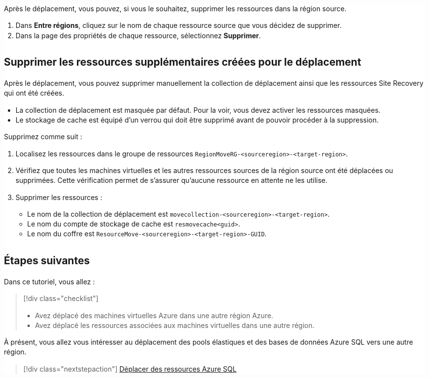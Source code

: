 Après le déplacement, vous pouvez, si vous le souhaitez, supprimer les ressources dans la région source. 

1. Dans **Entre régions**, cliquez sur le nom de chaque ressource source que vous décidez de supprimer.
2. Dans la page des propriétés de chaque ressource, sélectionnez **Supprimer**.

## <a name="delete-additional-resources-created-for-move"></a>Supprimer les ressources supplémentaires créées pour le déplacement

Après le déplacement, vous pouvez supprimer manuellement la collection de déplacement ainsi que les ressources Site Recovery qui ont été créées.

- La collection de déplacement est masquée par défaut. Pour la voir, vous devez activer les ressources masquées.
- Le stockage de cache est équipé d’un verrou qui doit être supprimé avant de pouvoir procéder à la suppression.

Supprimez comme suit : 
1. Localisez les ressources dans le groupe de ressources ```RegionMoveRG-<sourceregion>-<target-region>```.
2. Vérifiez que toutes les machines virtuelles et les autres ressources sources de la région source ont été déplacées ou supprimées. Cette vérification permet de s’assurer qu’aucune ressource en attente ne les utilise.
2. Supprimer les ressources :

    - Le nom de la collection de déplacement est ```movecollection-<sourceregion>-<target-region>```.
    - Le nom du compte de stockage de cache est ```resmovecache<guid>```.
    - Le nom du coffre est ```ResourceMove-<sourceregion>-<target-region>-GUID```.
## <a name="next-steps"></a>Étapes suivantes

Dans ce tutoriel, vous allez :

> [!div class="checklist"]
> * Avez déplacé des machines virtuelles Azure dans une autre région Azure.
> * Avez déplacé les ressources associées aux machines virtuelles dans une autre région.

À présent, vous allez vous intéresser au déplacement des pools élastiques et des bases de données Azure SQL vers une autre région.

> [!div class="nextstepaction"]
> [Déplacer des ressources Azure SQL](./tutorial-move-region-sql.md)